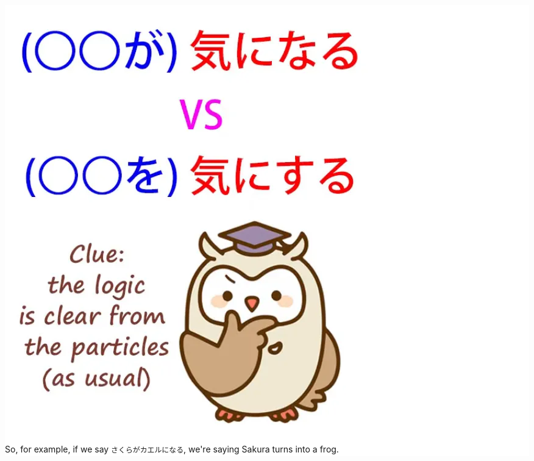 ![](media/image39.webp)

So, for example, if we say <code>さくらがカエルになる</code>, we're saying Sakura turns into a frog.

